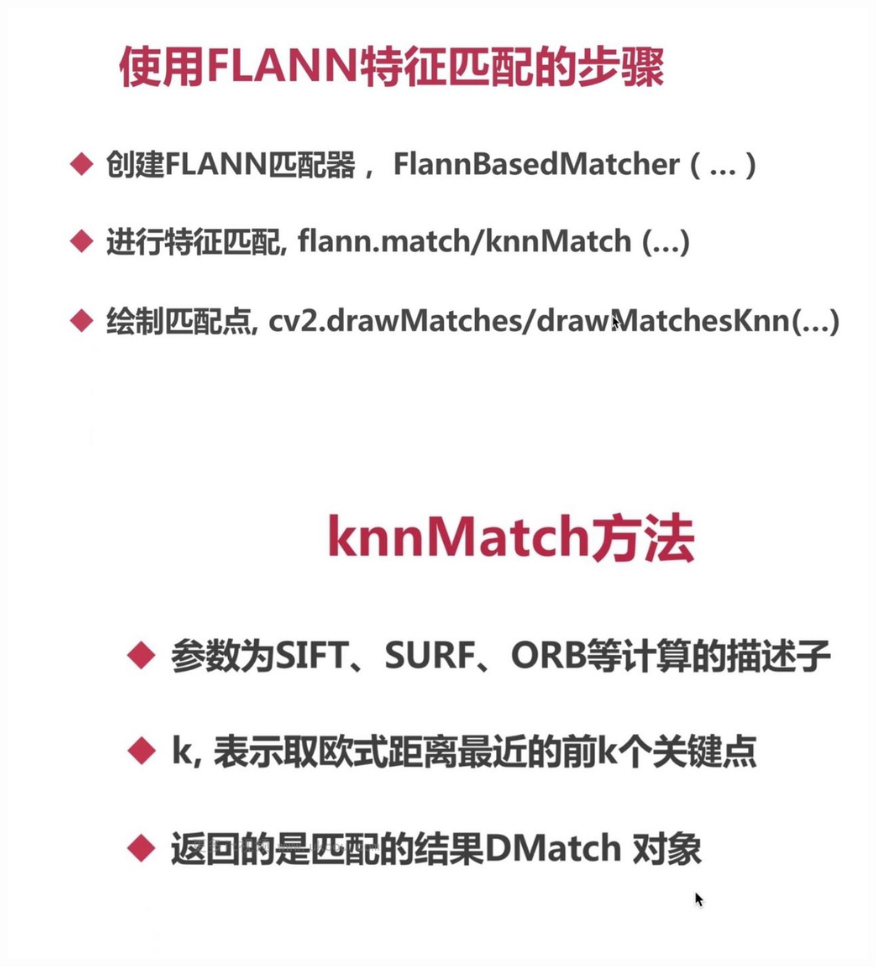 ![image-20231222173531772](day11-特征点检测与匹配/image-20231222173531772.png)



![image-20231222173556369](day11-特征点检测与匹配/image-20231222173556369.png)
